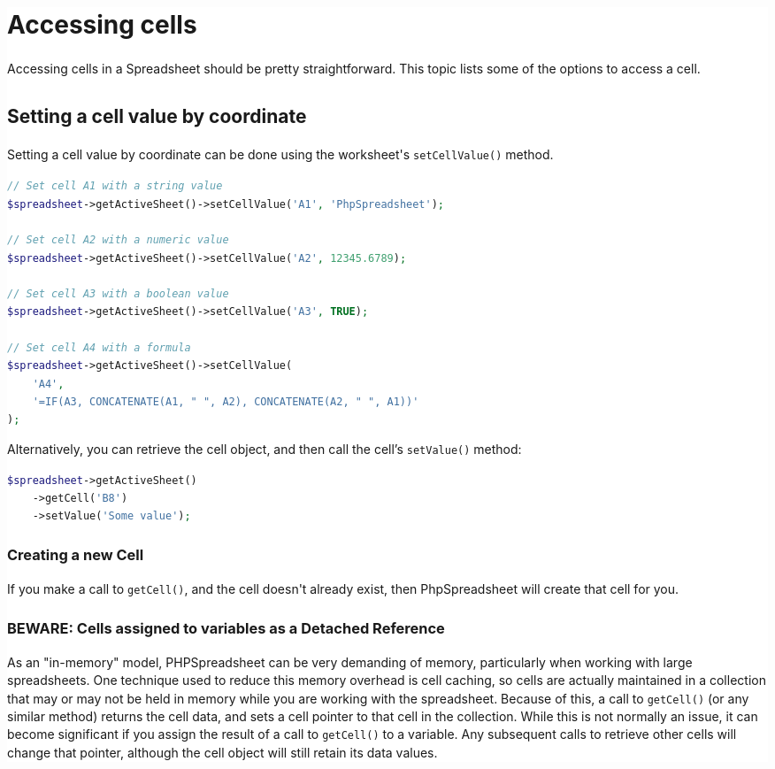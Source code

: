 # Accessing cells

Accessing cells in a Spreadsheet should be pretty straightforward. This
topic lists some of the options to access a cell.

## Setting a cell value by coordinate

Setting a cell value by coordinate can be done using the worksheet's
`setCellValue()` method.

```php
// Set cell A1 with a string value
$spreadsheet->getActiveSheet()->setCellValue('A1', 'PhpSpreadsheet');

// Set cell A2 with a numeric value
$spreadsheet->getActiveSheet()->setCellValue('A2', 12345.6789);

// Set cell A3 with a boolean value
$spreadsheet->getActiveSheet()->setCellValue('A3', TRUE);

// Set cell A4 with a formula
$spreadsheet->getActiveSheet()->setCellValue(
    'A4',
    '=IF(A3, CONCATENATE(A1, " ", A2), CONCATENATE(A2, " ", A1))'
);
```

Alternatively, you can retrieve the cell object, and then call the
cell’s `setValue()` method:

```php
$spreadsheet->getActiveSheet()
    ->getCell('B8')
    ->setValue('Some value');
```

### Creating a new Cell

If you make a call to `getCell()`, and the cell doesn't already exist, then
PhpSpreadsheet will create that cell for you.

### BEWARE: Cells assigned to variables as a Detached Reference

As an "in-memory" model, PHPSpreadsheet can be very demanding of memory,
particularly when working with large spreadsheets. One technique used to
reduce this memory overhead is cell caching, so cells are actually
maintained in a collection that may or may not be held in memory while you
are working with the spreadsheet. Because of this, a call to `getCell()`
(or any similar method) returns the cell data, and sets a cell pointer to that cell in the collection.
While this is not normally an issue, it can become significant
if you assign the result of a call to `getCell()` to a variable. Any
subsequent calls to retrieve other cells will change that pointer, although
the cell object will still retain its data values.
